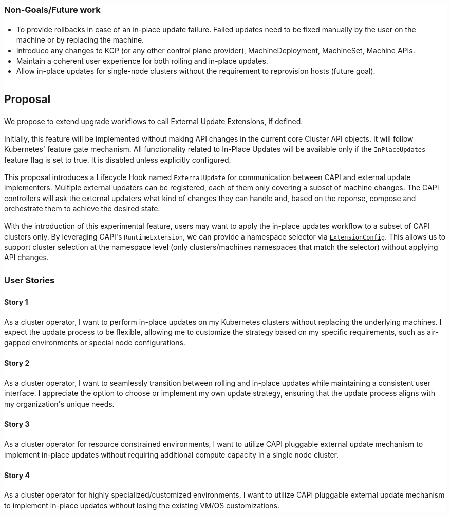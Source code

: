 ### Non-Goals/Future work

- To provide rollbacks in case of an in-place update failure. Failed updates need to be fixed manually by the user on the machine or by replacing the machine.
- Introduce any changes to KCP (or any other control plane provider), MachineDeployment, MachineSet, Machine APIs.
- Maintain a coherent user experience for both rolling and in-place updates.
- Allow in-place updates for single-node clusters without the requirement to reprovision hosts (future goal).

## Proposal

We propose to extend upgrade workflows to call External Update Extensions, if defined.

Initially, this feature will be implemented without making API changes in the current core Cluster API objects. It will follow Kubernetes' feature gate mechanism. All functionality related to In-Place Updates will be available only if the `InPlaceUpdates` feature flag is set to true. It is disabled unless explicitly configured.

This proposal introduces a Lifecycle Hook named `ExternalUpdate` for communication between CAPI and external update implementers. Multiple external updaters can be registered, each of them only covering a subset of machine changes. The CAPI controllers will ask the external updaters what kind of changes they can handle and, based on the reponse, compose and orchestrate them to achieve the desired state.

With the introduction of this experimental feature, users may want to apply the in-place updates workflow to a subset of CAPI clusters only. By leveraging CAPI's `RuntimeExtension`, we can provide a namespace selector via [`ExtensionConfig`](https://cluster-api.sigs.k8s.io/tasks/experimental-features/runtime-sdk/implement-extensions#extensionconfig). This allows us to support cluster selection at the namespace level (only clusters/machines namespaces that match the selector) without applying API changes.

### User Stories

#### Story 1

As a cluster operator, I want to perform in-place updates on my Kubernetes clusters without replacing the underlying machines. I expect the update process to be flexible, allowing me to customize the strategy based on my specific requirements, such as air-gapped environments or special node configurations.

#### Story 2

As a cluster operator, I want to seamlessly transition between rolling and in-place updates while maintaining a consistent user interface. I appreciate the option to choose or implement my own update strategy,  ensuring that the update process aligns with my organization's unique needs.

#### Story 3
As a cluster operator for resource constrained environments, I want to utilize CAPI pluggable external update mechanism to implement in-place updates without requiring additional compute capacity in a single node cluster.

#### Story 4
As a cluster operator for highly specialized/customized environments, I want to utilize CAPI pluggable external update mechanism to implement in-place updates without losing the existing VM/OS customizations.

